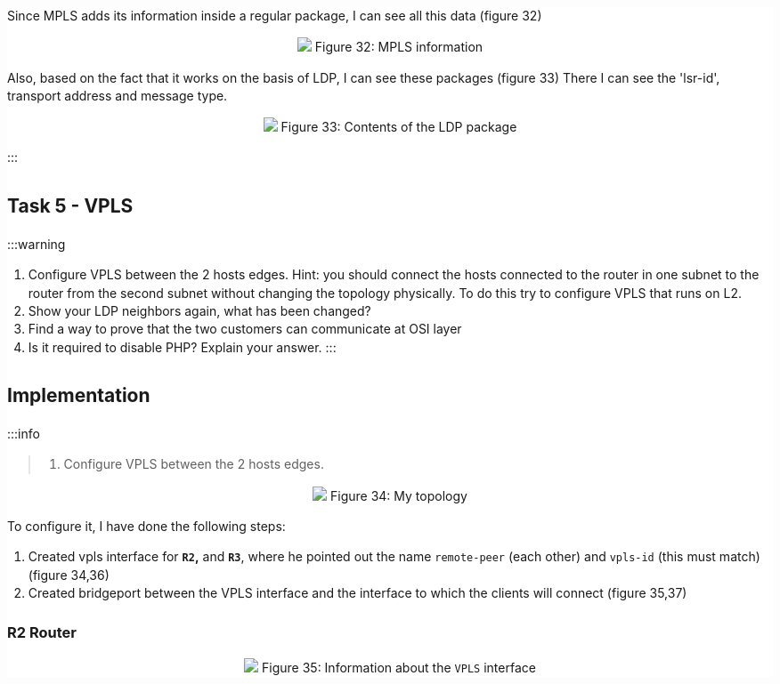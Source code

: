 Since MPLS adds its information inside a regular package, I can see all this data (figure 32)
<center>

![](https://i.imgur.com/jcSPFIK.png)
Figure 32: MPLS information
</center>

Also, based on the fact that it works on the basis of LDP, I can see these packages (figure 33)
There I can see the 'lsr-id', transport address and message type.

<center>
    
![](https://i.imgur.com/1OiPvjo.png)
Figure 33: Contents of the LDP package
</center>

:::

## Task 5 - VPLS
:::warning
1. Configure VPLS between the 2 hosts edges.
Hint: you should connect the hosts connected to the router in one subnet to the router from the second subnet without changing the topology physically. To do this try to configure VPLS that runs on L2.
2. Show your LDP neighbors again, what has been changed?
3. Find a way to prove that the two customers can communicate at OSI layer
4. Is it required to disable PHP? Explain your answer.
:::

## Implementation
:::info
> 1. Configure VPLS between the 2 hosts edges.


<center>

![](https://i.imgur.com/9Oz1xhE.png)
Figure 34: My topology
</center>


To configure it, I have done the following steps:
1. Created vpls interface for **`R2`,** and **`R3`**, where he pointed out the name `remote-peer` (each other) and `vpls-id` (this must match) (figure 34,36)
2. Created bridgeport between the VPLS interface and the interface to which the clients will connect (figure 35,37)


### **R2 Router**
<center>

![](https://i.imgur.com/1aTjJtS.png)
Figure 35: Information about the `VPLS` interface
</center>
